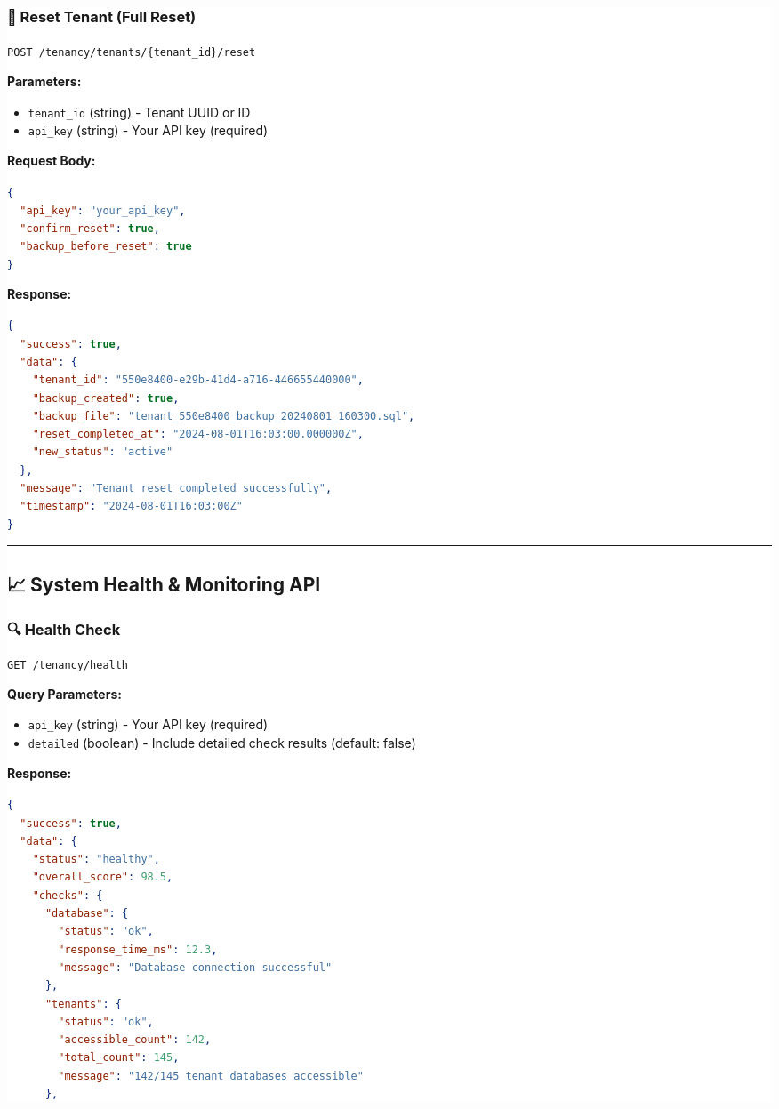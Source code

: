### 🔄 Reset Tenant (Full Reset)
```http
POST /tenancy/tenants/{tenant_id}/reset
```

**Parameters:**
- `tenant_id` (string) - Tenant UUID or ID
- `api_key` (string) - Your API key (required)

**Request Body:**
```json
{
  "api_key": "your_api_key",
  "confirm_reset": true,
  "backup_before_reset": true
}
```

**Response:**
```json
{
  "success": true,
  "data": {
    "tenant_id": "550e8400-e29b-41d4-a716-446655440000",
    "backup_created": true,
    "backup_file": "tenant_550e8400_backup_20240801_160300.sql",
    "reset_completed_at": "2024-08-01T16:03:00.000000Z",
    "new_status": "active"
  },
  "message": "Tenant reset completed successfully",
  "timestamp": "2024-08-01T16:03:00Z"
}
```

---

## 📈 System Health & Monitoring API

### 🔍 Health Check
```http
GET /tenancy/health
```

**Query Parameters:**
- `api_key` (string) - Your API key (required)
- `detailed` (boolean) - Include detailed check results (default: false)

**Response:**
```json
{
  "success": true,
  "data": {
    "status": "healthy",
    "overall_score": 98.5,
    "checks": {
      "database": {
        "status": "ok",
        "response_time_ms": 12.3,
        "message": "Database connection successful"
      },
      "tenants": {
        "status": "ok",
        "accessible_count": 142,
        "total_count": 145,
        "message": "142/145 tenant databases accessible"
      },
```